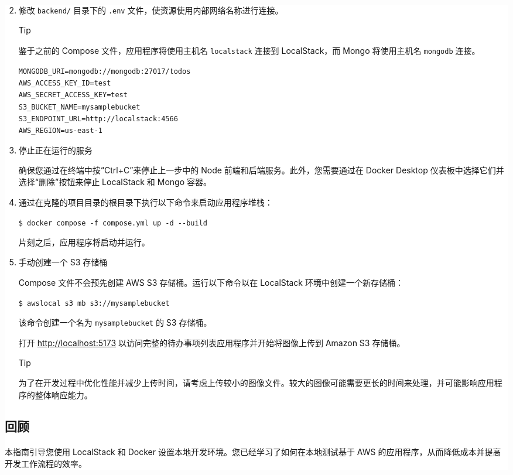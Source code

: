 2. 修改 `backend/` 目录下的 `.env` 文件，使资源使用内部网络名称进行连接。

   > [!TIP]
   > 鉴于之前的 Compose 文件，应用程序将使用主机名 `localstack` 连接到 LocalStack，而 Mongo 将使用主机名 `mongodb` 连接。
 
   ```plaintext
   MONGODB_URI=mongodb://mongodb:27017/todos
   AWS_ACCESS_KEY_ID=test
   AWS_SECRET_ACCESS_KEY=test
   S3_BUCKET_NAME=mysamplebucket
   S3_ENDPOINT_URL=http://localstack:4566
   AWS_REGION=us-east-1
   ```

3. 停止正在运行的服务

   确保您通过在终端中按“Ctrl+C”来停止上一步中的 Node 前端和后端服务。此外，您需要通过在 Docker Desktop 仪表板中选择它们并选择“删除”按钮来停止 LocalStack 和 Mongo 容器。


4. 通过在克隆的项目目录的根目录下执行以下命令来启动应用程序堆栈：

   ```console
   $ docker compose -f compose.yml up -d --build
   ```

   片刻之后，应用程序将启动并运行。

5. 手动创建一个 S3 存储桶

   Compose 文件不会预先创建 AWS S3 存储桶。运行以下命令以在 LocalStack 环境中创建一个新存储桶：


   ```console
   $ awslocal s3 mb s3://mysamplebucket
   ```

   该命令创建一个名为 `mysamplebucket` 的 S3 存储桶。

   打开 [http://localhost:5173](http://localhost:5173) 以访问完整的待办事项列表应用程序并开始将图像上传到 Amazon S3 存储桶。

   > [!TIP]
   > 为了在开发过程中优化性能并减少上传时间，请考虑上传较小的图像文件。较大的图像可能需要更长的时间来处理，并可能影响应用程序的整体响应能力。


## 回顾

本指南引导您使用 LocalStack 和 Docker 设置本地开发环境。您已经学习了如何在本地测试基于 AWS 的应用程序，从而降低成本并提高开发工作流程的效率。

